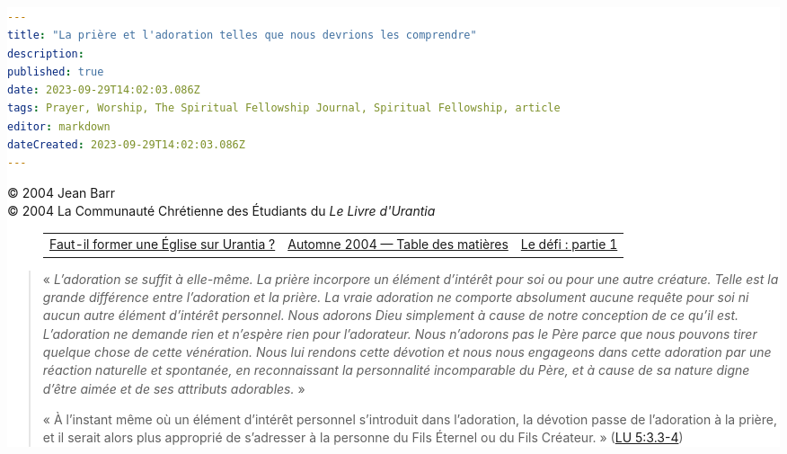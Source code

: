```yaml
---
title: "La prière et l'adoration telles que nous devrions les comprendre"
description: 
published: true
date: 2023-09-29T14:02:03.086Z
tags: Prayer, Worship, The Spiritual Fellowship Journal, Spiritual Fellowship, article
editor: markdown
dateCreated: 2023-09-29T14:02:03.086Z
---
```


<p class="v-card v-sheet theme--light grey lighten-3 px-2">© 2004 Jean Barr<br>© 2004 La Communauté Chrétienne des Étudiants du <i>Le Livre d'Urantia</i></p>
<figure class="table chapter-navigator">
  <table>
    <tbody>
      <tr>
        <td>
        <a href="/fr/article/Sue_Tennant/Should_a_Urantia_Church_be_Formed">
          <span class="mdi mdi-arrow-left-drop-circle"></span><span class="pl-2">Faut-il former une Église sur Urantia ?</span>
        </a>
        </td>
        <td>
        <a href="/fr/index/articles_spiritual_fellowship_journal#automne-2004">
          <span class="mdi mdi-book-open-variant"></span><span class="pl-2">Automne 2004 — Table des matières</span>
        </a>
        </td>
        <td>
        <a href="/fr/article/Ken_Glasziou/The_Challenge_Part_I">
          <span class="pr-2">Le défi : partie 1</span><span class="mdi mdi-arrow-right-drop-circle"></span>
        </a>
        </td>
      </tr>
    </tbody>
  </table>
</figure>



> « _L’adoration se suffit à elle-même. La prière incorpore un élément d’intérêt pour soi ou pour une autre créature. Telle est la grande différence entre l’adoration et la prière. La vraie adoration ne comporte absolument aucune requête pour soi ni aucun autre élément d’intérêt personnel. Nous adorons Dieu simplement à cause de notre conception de ce qu’il est. L’adoration ne demande rien et n’espère rien pour l’adorateur. Nous n’adorons pas le Père parce que nous pouvons tirer quelque chose de cette vénération. Nous lui rendons cette dévotion et nous nous engageons dans cette adoration par une réaction naturelle et spontanée, en reconnaissant la personnalité incomparable du Père, et à cause de sa nature digne d’être aimée et de ses attributs adorables._ »
> 
> « À l’instant même où un élément d’intérêt personnel s’introduit dans l’adoration, la dévotion passe de l’adoration à la prière, et il serait alors plus approprié de s’adresser à la personne du Fils Éternel ou du Fils Créateur. » (<a id="a39_233"></a>[LU 5:3.3-4](/fr/The_Urantia_Book/5#p3_3))
